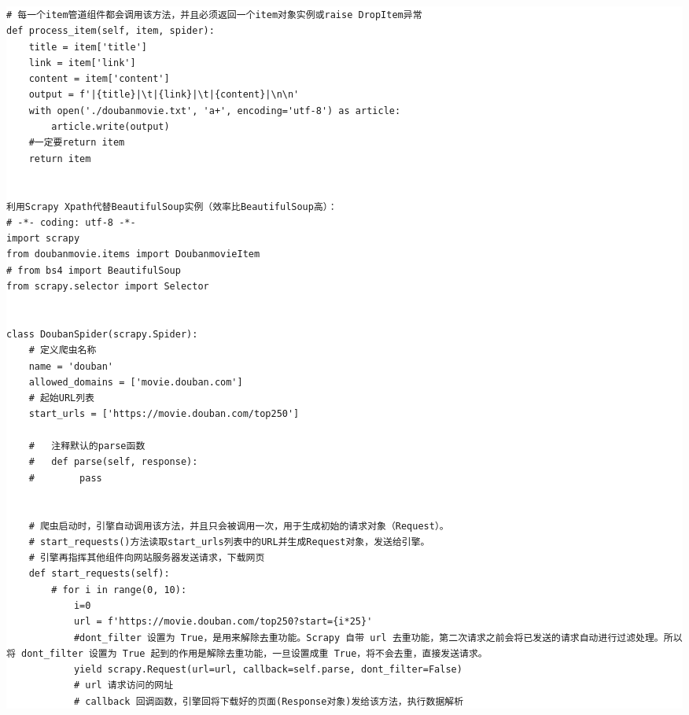     # 每一个item管道组件都会调用该方法，并且必须返回一个item对象实例或raise DropItem异常
    def process_item(self, item, spider):
        title = item['title']
        link = item['link']
        content = item['content']
        output = f'|{title}|\t|{link}|\t|{content}|\n\n'
        with open('./doubanmovie.txt', 'a+', encoding='utf-8') as article:
            article.write(output)
        #一定要return item
		return item
	
	
	利用Scrapy Xpath代替BeautifulSoup实例（效率比BeautifulSoup高）：
	# -*- coding: utf-8 -*-
	import scrapy
	from doubanmovie.items import DoubanmovieItem
	# from bs4 import BeautifulSoup
	from scrapy.selector import Selector


	class DoubanSpider(scrapy.Spider):
		# 定义爬虫名称
		name = 'douban'
		allowed_domains = ['movie.douban.com']
		# 起始URL列表
		start_urls = ['https://movie.douban.com/top250']

		#   注释默认的parse函数
		#   def parse(self, response):
		#        pass


		# 爬虫启动时，引擎自动调用该方法，并且只会被调用一次，用于生成初始的请求对象（Request）。
		# start_requests()方法读取start_urls列表中的URL并生成Request对象，发送给引擎。
		# 引擎再指挥其他组件向网站服务器发送请求，下载网页
		def start_requests(self):
			# for i in range(0, 10):
				i=0
				url = f'https://movie.douban.com/top250?start={i*25}'
				#dont_filter 设置为 True，是用来解除去重功能。Scrapy 自带 url 去重功能，第二次请求之前会将已发送的请求自动进行过滤处理。所以将 dont_filter 设置为 True 起到的作用是解除去重功能，一旦设置成重 True，将不会去重，直接发送请求。
				yield scrapy.Request(url=url, callback=self.parse, dont_filter=False)
				# url 请求访问的网址
				# callback 回调函数，引擎回将下载好的页面(Response对象)发给该方法，执行数据解析
